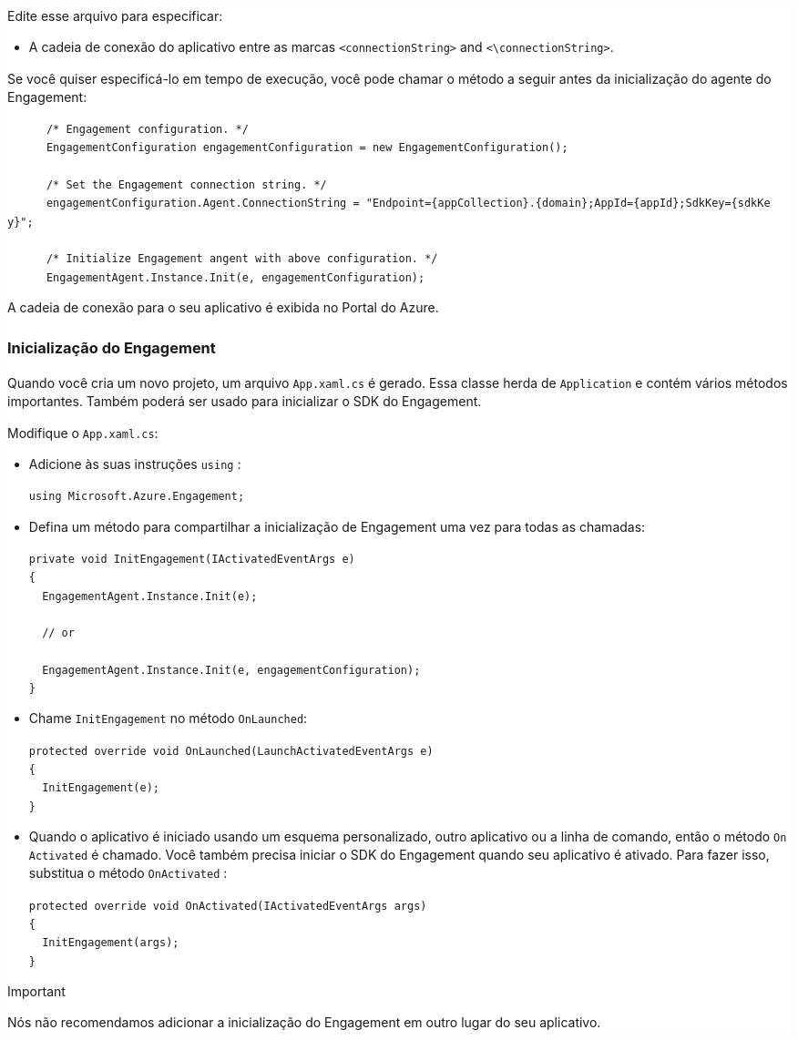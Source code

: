 Edite esse arquivo para especificar:

* A cadeia de conexão do aplicativo entre as marcas `<connectionString>` and `<\connectionString>`.

Se você quiser especificá-lo em tempo de execução, você pode chamar o método a seguir antes da inicialização do agente do Engagement:

          /* Engagement configuration. */
          EngagementConfiguration engagementConfiguration = new EngagementConfiguration();

          /* Set the Engagement connection string. */
          engagementConfiguration.Agent.ConnectionString = "Endpoint={appCollection}.{domain};AppId={appId};SdkKey={sdkKey}";

          /* Initialize Engagement angent with above configuration. */
          EngagementAgent.Instance.Init(e, engagementConfiguration);

A cadeia de conexão para o seu aplicativo é exibida no Portal do Azure.

### <a name="engagement-initialization"></a>Inicialização do Engagement
Quando você cria um novo projeto, um arquivo `App.xaml.cs` é gerado. Essa classe herda de `Application` e contém vários métodos importantes. Também poderá ser usado para inicializar o SDK do Engagement.

Modifique o `App.xaml.cs`:

* Adicione às suas instruções `using` :
  
      using Microsoft.Azure.Engagement;
* Defina um método para compartilhar a inicialização de Engagement uma vez para todas as chamadas:
  
      private void InitEngagement(IActivatedEventArgs e)
      {
        EngagementAgent.Instance.Init(e);
  
        // or
  
        EngagementAgent.Instance.Init(e, engagementConfiguration);
      }
* Chame `InitEngagement` no método `OnLaunched`:
  
      protected override void OnLaunched(LaunchActivatedEventArgs e)
      {
        InitEngagement(e);
      }
* Quando o aplicativo é iniciado usando um esquema personalizado, outro aplicativo ou a linha de comando, então o método `OnActivated` é chamado. Você também precisa iniciar o SDK do Engagement quando seu aplicativo é ativado. Para fazer isso, substitua o método `OnActivated` :
  
      protected override void OnActivated(IActivatedEventArgs args)
      {
        InitEngagement(args);
      }

> [!IMPORTANT]
> Nós não recomendamos adicionar a inicialização do Engagement em outro lugar do seu aplicativo.
> 
> 
